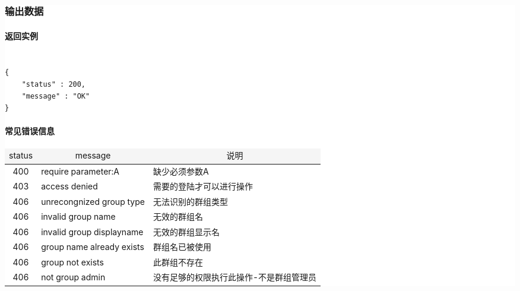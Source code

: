 ### 输出数据

#### 返回实例

<code>
{
	"status" : 200,
	"message" : "OK"
}
</code>

#### 常见错误信息

<table border="0" cellpadding="0" cellspacing="0">
<thead><tr>
<td style="text-align:center; background-color:#f5f5f5;">status</td>
<td style="text-align:center; background-color:#f5f5f5;">message</td>
<td style="text-align:center; background-color:#f5f5f5;">说明</td>
</tr></thead>
<tbody><tr>
<td style="text-align:center;">400</td>
<td style="text-align:left;">require parameter:A</td>
<td style="text-align:left;">缺少必须参数A</td>
</tr><tr>
<td style="text-align:center;">403</td>
<td style="text-align:left;">access denied</td>
<td style="text-align:left;">需要的登陆才可以进行操作</td>
</tr><tr>
<td style="text-align:center;">406</td>
<td style="text-align:left;">unrecongnized group type</td>
<td style="text-align:left;">无法识别的群组类型</td>
</tr><tr>
<td style="text-align:center;">406</td>
<td style="text-align:left;">invalid group name</td>
<td style="text-align:left;">无效的群组名</td>
</tr><tr>
<td style="text-align:center;">406</td>
<td style="text-align:left;">invalid group displayname</td>
<td style="text-align:left;">无效的群组显示名</td>
</tr><tr>
<td style="text-align:center;">406</td>
<td style="text-align:left;">group name already exists</td>
<td style="text-align:left;">群组名已被使用</td>
</tr><tr>
<td style="text-align:center;">406</td>
<td style="text-align:left;">group not exists</td>
<td style="text-align:left;">此群组不存在</td>
</tr><tr>
<td style="text-align:center;">406</td>
<td style="text-align:left;">not group admin</td>
<td style="text-align:left;">没有足够的权限执行此操作-不是群组管理员</td>
</tr></tbody>
</table>
